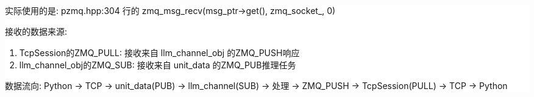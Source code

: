   实际使用的是: pzmq.hpp:304 行的 zmq_msg_recv(msg_ptr->get(), zmq_socket_, 0)

  接收的数据来源:
  1. TcpSession的ZMQ_PULL: 接收来自 llm_channel_obj 的ZMQ_PUSH响应
  2. llm_channel_obj的ZMQ_SUB: 接收来自 unit_data 的ZMQ_PUB推理任务

  数据流向: Python → TCP → unit_data(PUB) → llm_channel(SUB) → 处理 → ZMQ_PUSH →
  TcpSession(PULL) → TCP → Python